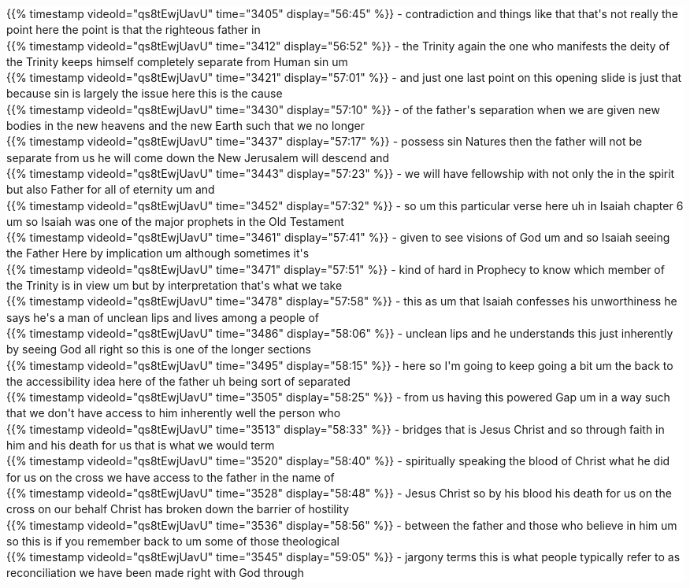 {{% timestamp videoId="qs8tEwjUavU" time="3405" display="56:45" %}} - contradiction and things like that that's not really the point here the point is that the righteous father in  
{{% timestamp videoId="qs8tEwjUavU" time="3412" display="56:52" %}} - the Trinity again the one who manifests the deity of the Trinity keeps himself completely separate from Human sin um  
{{% timestamp videoId="qs8tEwjUavU" time="3421" display="57:01" %}} - and just one last point on this opening slide is just that because sin is largely the issue here this is the cause  
{{% timestamp videoId="qs8tEwjUavU" time="3430" display="57:10" %}} - of the father's separation when we are given new bodies in the new heavens and the new Earth such that we no longer  
{{% timestamp videoId="qs8tEwjUavU" time="3437" display="57:17" %}} - possess sin Natures then the father will not be separate from us he will come down the New Jerusalem will descend and  
{{% timestamp videoId="qs8tEwjUavU" time="3443" display="57:23" %}} - we will have fellowship with not only the in the spirit but also Father for all of eternity um and  
{{% timestamp videoId="qs8tEwjUavU" time="3452" display="57:32" %}} - so um this particular verse here uh in Isaiah chapter 6 um so Isaiah was one of the major prophets in the Old Testament  
{{% timestamp videoId="qs8tEwjUavU" time="3461" display="57:41" %}} - given to see visions of God um and so Isaiah seeing the Father Here by implication um although sometimes it's  
{{% timestamp videoId="qs8tEwjUavU" time="3471" display="57:51" %}} - kind of hard in Prophecy to know which member of the Trinity is in view um but by interpretation that's what we take  
{{% timestamp videoId="qs8tEwjUavU" time="3478" display="57:58" %}} - this as um that Isaiah confesses his unworthiness he says he's a man of unclean lips and lives among a people of  
{{% timestamp videoId="qs8tEwjUavU" time="3486" display="58:06" %}} - unclean lips and he understands this just inherently by seeing God all right so this is one of the longer sections  
{{% timestamp videoId="qs8tEwjUavU" time="3495" display="58:15" %}} - here so I'm going to keep going a bit um the back to the accessibility idea here of the father uh being sort of separated  
{{% timestamp videoId="qs8tEwjUavU" time="3505" display="58:25" %}} - from us having this powered Gap um in a way such that we don't have access to him inherently well the person who  
{{% timestamp videoId="qs8tEwjUavU" time="3513" display="58:33" %}} - bridges that is Jesus Christ and so through faith in him and his death for us that is what we would term  
{{% timestamp videoId="qs8tEwjUavU" time="3520" display="58:40" %}} - spiritually speaking the blood of Christ what he did for us on the cross we have access to the father in the name of  
{{% timestamp videoId="qs8tEwjUavU" time="3528" display="58:48" %}} - Jesus Christ so by his blood his death for us on the cross on our behalf Christ has broken down the barrier of hostility  
{{% timestamp videoId="qs8tEwjUavU" time="3536" display="58:56" %}} - between the father and those who believe in him um so this is if you remember back to um some of those theological  
{{% timestamp videoId="qs8tEwjUavU" time="3545" display="59:05" %}} - jargony terms this is what people typically refer to as reconciliation we have been made right with God through  
